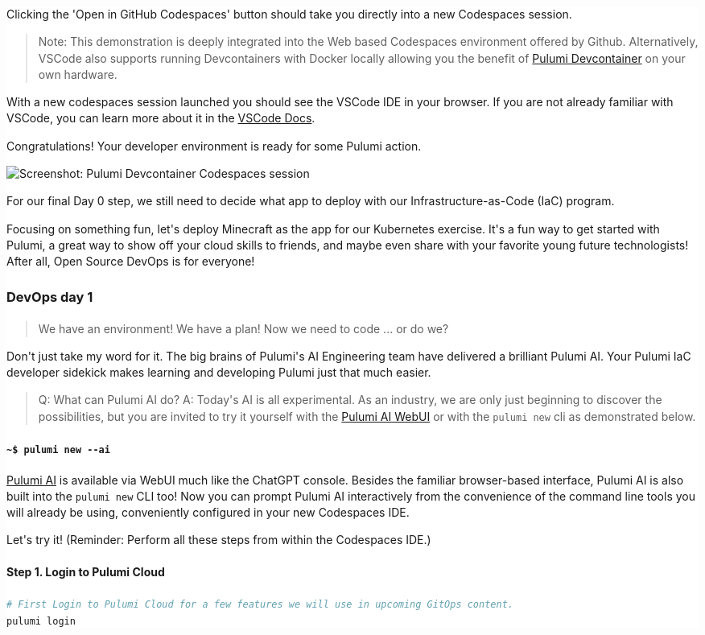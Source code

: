 Clicking the 'Open in GitHub Codespaces' button should take you directly into a new Codespaces session.

[Pulumi Devcontainer]:https://github.com/pulumi/devcontainer

> Note:
> This demonstration is deeply integrated into the Web based Codespaces environment offered by Github. Alternatively, VSCode also supports running Devcontainers with Docker locally allowing you the benefit of [Pulumi Devcontainer](#pulumi-devcontainer) on your own hardware.
>

With a new codespaces session launched you should see the VSCode IDE in your browser. If you are not already familiar with VSCode, you can learn more about it in the [VSCode Docs](https://code.visualstudio.com/docs).

Congratulations! Your developer environment is ready for some Pulumi action.

![Screenshot: Pulumi Devcontainer Codespaces session](image-vscode-codespaces-blank.png)

For our final Day 0 step, we still need to decide what app to deploy with our Infrastructure-as-Code (IaC) program.

Focusing on something fun, let's deploy Minecraft as the app for our Kubernetes exercise. It's a fun way to get started with Pulumi, a great way to show off your cloud skills to friends, and maybe even share with your favorite young future technologists! After all, Open Source DevOps is for everyone!

### DevOps day 1

> We have an environment! We have a plan!
> Now we need to code ... or do we?

Don't just take my word for it. The big brains of Pulumi's AI Engineering team have delivered a brilliant Pulumi AI. Your Pulumi IaC developer sidekick makes learning and developing Pulumi just that much easier.

> Q: What can Pulumi AI do?
> A: Today's AI is all experimental. As an industry, we are only just beginning to discover the possibilities, but you are invited to try it yourself with the [Pulumi AI WebUI](https://www.pulumi.com/ai/) or with the `pulumi new` cli as demonstrated below.

#### `~$ pulumi new --ai`

[Pulumi AI](https://pulumi.com/ai) is available via WebUI much like the ChatGPT console. Besides the familiar browser-based interface, Pulumi AI is also built into the `pulumi new` CLI too! Now you can prompt Pulumi AI interactively from the convenience of the command line tools you will already be using, conveniently configured in your new Codespaces IDE.

Let's try it! (Reminder: Perform all these steps from within the Codespaces IDE.)

#### Step 1. Login to Pulumi Cloud

```bash
# First Login to Pulumi Cloud for a few features we will use in upcoming GitOps content.
pulumi login
```
